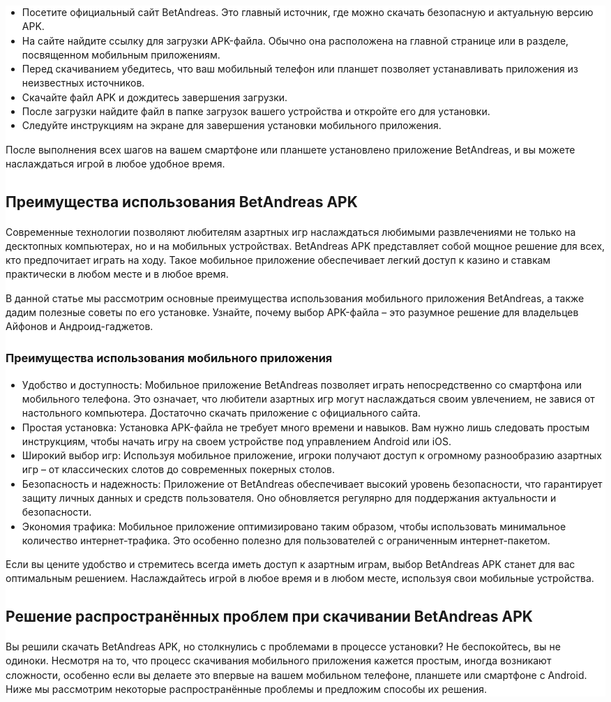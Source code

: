 * Посетите официальный сайт BetAndreas. Это главный источник, где можно скачать безопасную и актуальную версию APK.
* На сайте найдите ссылку для загрузки APK-файла. Обычно она расположена на главной странице или в разделе, посвященном мобильным приложениям.
* Перед скачиванием убедитесь, что ваш мобильный телефон или планшет позволяет устанавливать приложения из неизвестных источников.
* Скачайте файл APK и дождитесь завершения загрузки.
* После загрузки найдите файл в папке загрузок вашего устройства и откройте его для установки.
* Следуйте инструкциям на экране для завершения установки мобильного приложения.

После выполнения всех шагов на вашем смартфоне или планшете установлено приложение BetAndreas, и вы можете наслаждаться игрой в любое удобное время.

## Преимущества использования BetAndreas APK

Современные технологии позволяют любителям азартных игр наслаждаться любимыми развлечениями не только на десктопных компьютерах, но и на мобильных устройствах. BetAndreas APK представляет собой мощное решение для всех, кто предпочитает играть на ходу. Такое мобильное приложение обеспечивает легкий доступ к казино и ставкам практически в любом месте и в любое время.

В данной статье мы рассмотрим основные преимущества использования мобильного приложения BetAndreas, а также дадим полезные советы по его установке. Узнайте, почему выбор APK-файла – это разумное решение для владельцев Айфонов и Андроид-гаджетов.

### Преимущества использования мобильного приложения

* Удобство и доступность: Мобильное приложение BetAndreas позволяет играть непосредственно со смартфона или мобильного телефона. Это означает, что любители азартных игр могут наслаждаться своим увлечением, не завися от настольного компьютера. Достаточно скачать приложение с официального сайта.
* Простая установка: Установка APK-файла не требует много времени и навыков. Вам нужно лишь следовать простым инструкциям, чтобы начать игру на своем устройстве под управлением Android или iOS.
* Широкий выбор игр: Используя мобильное приложение, игроки получают доступ к огромному разнообразию азартных игр – от классических слотов до современных покерных столов.
* Безопасность и надежность: Приложение от BetAndreas обеспечивает высокий уровень безопасности, что гарантирует защиту личных данных и средств пользователя. Оно обновляется регулярно для поддержания актуальности и безопасности.
* Экономия трафика: Мобильное приложение оптимизировано таким образом, чтобы использовать минимальное количество интернет-трафика. Это особенно полезно для пользователей с ограниченным интернет-пакетом.

Если вы цените удобство и стремитесь всегда иметь доступ к азартным играм, выбор BetAndreas APK станет для вас оптимальным решением. Наслаждайтесь игрой в любое время и в любом месте, используя свои мобильные устройства.

## Решение распространённых проблем при скачивании BetAndreas APK

Вы решили скачать BetAndreas APK, но столкнулись с проблемами в процессе установки? Не беспокойтесь, вы не одиноки. Несмотря на то, что процесс скачивания мобильного приложения кажется простым, иногда возникают сложности, особенно если вы делаете это впервые на вашем мобильном телефоне, планшете или смартфоне с Android. Ниже мы рассмотрим некоторые распространённые проблемы и предложим способы их решения.
